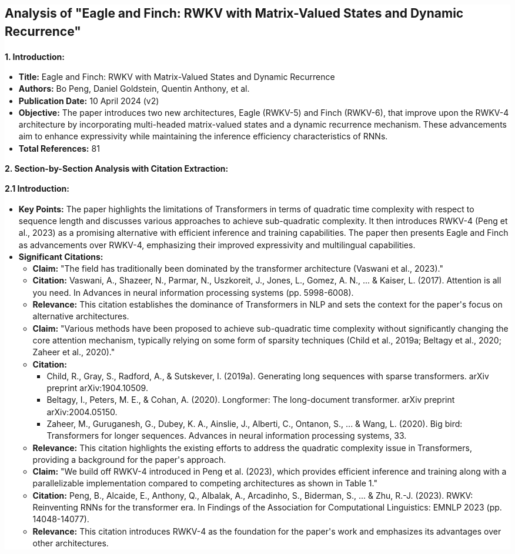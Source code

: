 ## Analysis of "Eagle and Finch: RWKV with Matrix-Valued States and Dynamic Recurrence"

**1. Introduction:**

- **Title:** Eagle and Finch: RWKV with Matrix-Valued States and Dynamic Recurrence
- **Authors:** Bo Peng, Daniel Goldstein, Quentin Anthony, et al.
- **Publication Date:** 10 April 2024 (v2)
- **Objective:** The paper introduces two new architectures, Eagle (RWKV-5) and Finch (RWKV-6), that improve upon the RWKV-4 architecture by incorporating multi-headed matrix-valued states and a dynamic recurrence mechanism. These advancements aim to enhance expressivity while maintaining the inference efficiency characteristics of RNNs.
- **Total References:** 81

**2. Section-by-Section Analysis with Citation Extraction:**

**2.1 Introduction:**

- **Key Points:** The paper highlights the limitations of Transformers in terms of quadratic time complexity with respect to sequence length and discusses various approaches to achieve sub-quadratic complexity. It then introduces RWKV-4 (Peng et al., 2023) as a promising alternative with efficient inference and training capabilities. The paper then presents Eagle and Finch as advancements over RWKV-4, emphasizing their improved expressivity and multilingual capabilities.
- **Significant Citations:**
    - **Claim:** "The field has traditionally been dominated by the transformer architecture (Vaswani et al., 2023)."
    - **Citation:** Vaswani, A., Shazeer, N., Parmar, N., Uszkoreit, J., Jones, L., Gomez, A. N., ... & Kaiser, L. (2017). Attention is all you need. In Advances in neural information processing systems (pp. 5998-6008).
    - **Relevance:** This citation establishes the dominance of Transformers in NLP and sets the context for the paper's focus on alternative architectures.
    - **Claim:** "Various methods have been proposed to achieve sub-quadratic time complexity without significantly changing the core attention mechanism, typically relying on some form of sparsity techniques (Child et al., 2019a; Beltagy et al., 2020; Zaheer et al., 2020)."
    - **Citation:**
        - Child, R., Gray, S., Radford, A., & Sutskever, I. (2019a). Generating long sequences with sparse transformers. arXiv preprint arXiv:1904.10509.
        - Beltagy, I., Peters, M. E., & Cohan, A. (2020). Longformer: The long-document transformer. arXiv preprint arXiv:2004.05150.
        - Zaheer, M., Guruganesh, G., Dubey, K. A., Ainslie, J., Alberti, C., Ontanon, S., ... & Wang, L. (2020). Big bird: Transformers for longer sequences. Advances in neural information processing systems, 33.
    - **Relevance:** This citation highlights the existing efforts to address the quadratic complexity issue in Transformers, providing a background for the paper's approach.
    - **Claim:** "We build off RWKV-4 introduced in Peng et al. (2023), which provides efficient inference and training along with a parallelizable implementation compared to competing architectures as shown in Table 1."
    - **Citation:** Peng, B., Alcaide, E., Anthony, Q., Albalak, A., Arcadinho, S., Biderman, S., ... & Zhu, R.-J. (2023). RWKV: Reinventing RNNs for the transformer era. In Findings of the Association for Computational Linguistics: EMNLP 2023 (pp. 14048-14077).
    - **Relevance:** This citation introduces RWKV-4 as the foundation for the paper's work and emphasizes its advantages over other architectures.
